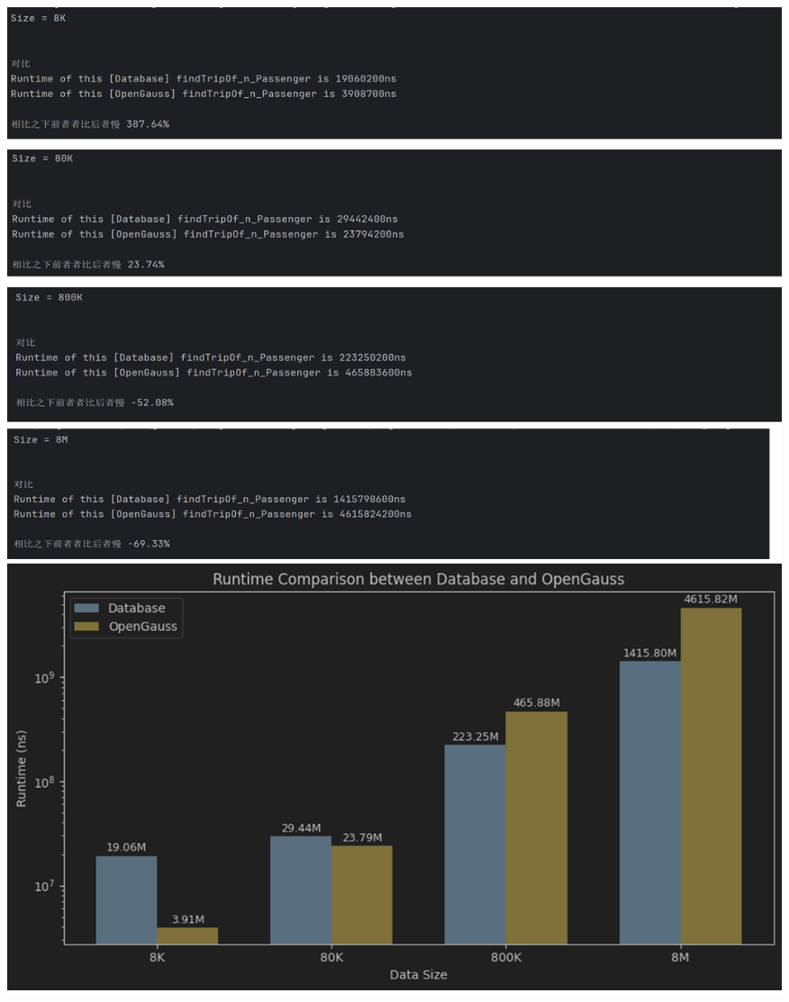 ![image.png](17e2dfb9-489b-4d83-9e3d-37abd953a7e3.png)
![image.png](161920ed-a7b0-42fd-92eb-19e3d105be6d.png)
